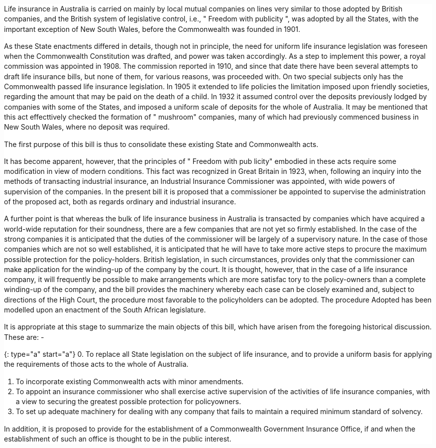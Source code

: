 Life insurance in Australia is carried on mainly by local mutual companies on lines very similar to those adopted by British companies, and the British system of legislative control, i.e., " Freedom with publicity ", was adopted by all the States, with the important exception of New South Wales, before the Commonwealth was founded in 1901. 

As these State enactments differed in details, though not in principle, the need for uniform life insurance legislation was foreseen when the Commonwealth Constitution was drafted, and power was taken accordingly. As a step to implement this power, a royal commission was appointed in 1908. The commission reported in 1910, and since that date there have been several attempts to draft life insurance bills, but none of them, for various reasons, was proceeded with. On two special subjects only has the Commonwealth passed life insurance legislation. In 1905 it extended to life policies the limitation imposed upon friendly societies, regarding the amount that may be paid on the death of a child. In 1932 it assumed control over the deposits previously lodged by companies with some of the States, and imposed a uniform scale of deposits for the whole of Australia. It may be mentioned that this act effecttively checked the formation of " mushroom" companies, many of which had previously commenced business in New South Wales, where no deposit was required. 

The first purpose of this bill is thus to consolidate these existing State and Commonwealth acts. 

It has become apparent, however, that the principles of " Freedom with pub licity" embodied in these acts require some modification in view of modern conditions. This fact was recognized in Great Britain in 1923, when, following an inquiry into the methods of transacting industrial insurance, an Industrial Insurance Commissioner was appointed, with wide powers of supervision of the companies. In the present bill it is proposed that a commissioner be appointed to supervise the administration of the proposed act, both as regards ordinary and industrial insurance. 

A further point is that whereas the bulk of life insurance business in Australia is transacted by companies which have acquired a world-wide reputation for their soundness,  there  are a few companies that  are not  yet so firmly established. In the case of the strong companies it is anticipated that the duties of the commissioner will be largely of a supervisory nature. In the case of those companies which are not so well established, it is anticipated that he will have to take more active steps to procure the maximum possible protection for the policy-holders. British legislation, in such circumstances, provides only that the commissioner can make application for the winding-up of the company by the court. It is thought, however, that in the case of a  life  insurance company, it will frequently be possible to make arrangements which are more satisfac  tory  to the policy-owners than a complete winding-up of the company, and the bill provides the machinery whereby each case can be closely examined and, subject to directions  of  the High Court, the procedure most favorable to the policyholders can be adopted. The procedure  Adopted has  been modelled upon an enactment of the South African legislature. 

It is appropriate at this stage to summarize the main objects of this bill, which have arisen from the foregoing historical discussion. These are: - 

{: type="a" start="a"}
0. To replace all State legislation on the subject of life insurance, and to provide a uniform basis for applying the requirements of those acts to the whole of Australia. 
1. To incorporate existing Commonwealth acts with minor amendments. 
2. To appoint an insurance commissioner who shall exercise active supervision of the activities of life insurance companies, with a view to securing the greatest possible protection for policyowners. 
3. To set up adequate machinery for dealing with any company that fails to maintain a required minimum standard of solvency. 

In addition, it is proposed to provide for the establishment of a Commonwealth Government Insurance Office, if and when the establishment of such an office is thought to be in the public interest. 

